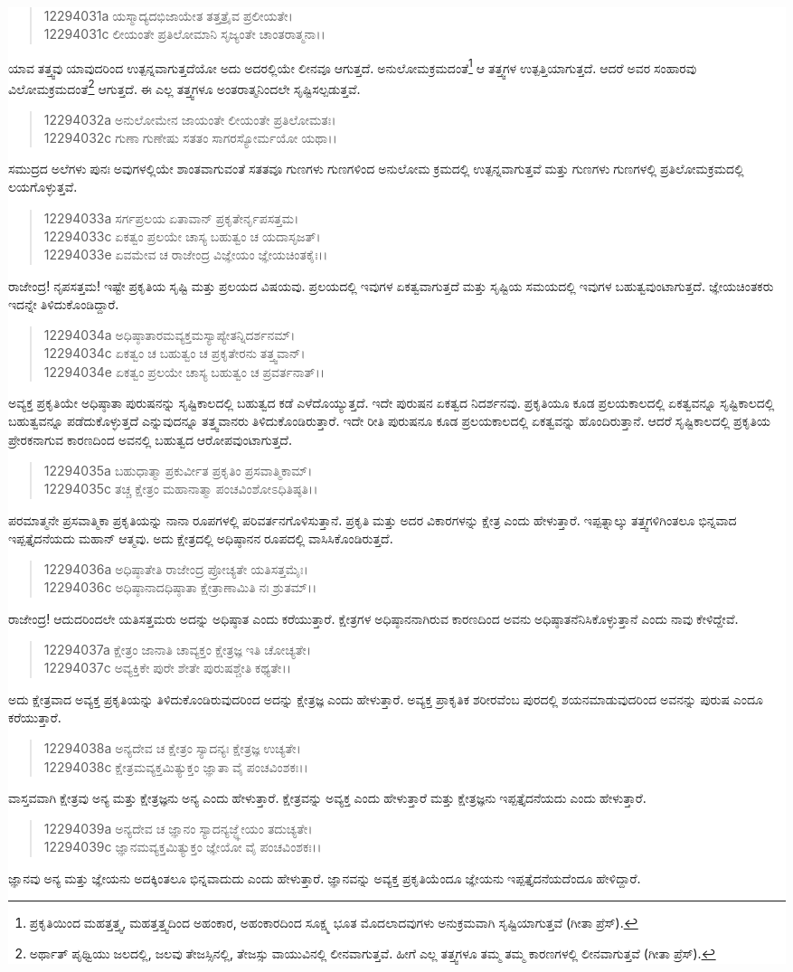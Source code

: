 > 12294031a ಯಸ್ಮಾದ್ಯದಭಿಜಾಯೇತ ತತ್ತತ್ರೈವ ಪ್ರಲೀಯತೇ।  
12294031c ಲೀಯಂತೇ ಪ್ರತಿಲೋಮಾನಿ ಸೃಜ್ಯಂತೇ ಚಾಂತರಾತ್ಮನಾ।।

ಯಾವ ತತ್ತ್ವವು ಯಾವುದರಿಂದ ಉತ್ಪನ್ನವಾಗುತ್ತದೆಯೋ ಅದು ಅದರಲ್ಲಿಯೇ ಲೀನವೂ ಆಗುತ್ತದೆ. ಅನುಲೋಮಕ್ರಮದಂತೆ[^4] ಆ ತತ್ತ್ವಗಳ ಉತ್ಪತ್ತಿಯಾಗುತ್ತದೆ. ಆದರೆ ಅವರ ಸಂಹಾರವು ವಿಲೋಮಕ್ರಮದಂತೆ[^5] ಆಗುತ್ತದೆ. ಈ ಎಲ್ಲ ತತ್ತ್ವಗಳೂ ಅಂತರಾತ್ಮನಿಂದಲೇ ಸೃಷ್ಟಿಸಲ್ಪಡುತ್ತವೆ.

> 12294032a ಅನುಲೋಮೇನ ಜಾಯಂತೇ ಲೀಯಂತೇ ಪ್ರತಿಲೋಮತಃ।  
12294032c ಗುಣಾ ಗುಣೇಷು ಸತತಂ ಸಾಗರಸ್ಯೋರ್ಮಯೋ ಯಥಾ।।

ಸಮುದ್ರದ ಅಲೆಗಳು ಪುನಃ ಅವುಗಳಲ್ಲಿಯೇ ಶಾಂತವಾಗುವಂತೆ ಸತತವೂ ಗುಣಗಳು ಗುಣಗಳಿಂದ ಅನುಲೋಮ ಕ್ರಮದಲ್ಲಿ ಉತ್ಪನ್ನವಾಗುತ್ತವೆ ಮತ್ತು ಗುಣಗಳು ಗುಣಗಳಲ್ಲಿ ಪ್ರತಿಲೋಮಕ್ರಮದಲ್ಲಿ ಲಯಗೊಳ್ಳುತ್ತವೆ.

> 12294033a ಸರ್ಗಪ್ರಲಯ ಏತಾವಾನ್ ಪ್ರಕೃತೇರ್ನೃಪಸತ್ತಮ।  
12294033c ಏಕತ್ವಂ ಪ್ರಲಯೇ ಚಾಸ್ಯ ಬಹುತ್ವಂ ಚ ಯದಾಸೃಜತ್।  
12294033e ಏವಮೇವ ಚ ರಾಜೇಂದ್ರ ವಿಜ್ಞೇಯಂ ಜ್ಞೇಯಚಿಂತಕೈಃ।।

ರಾಜೇಂದ್ರ! ನೃಪಸತ್ತಮ! ಇಷ್ಟೇ ಪ್ರಕೃತಿಯ ಸೃಷ್ಟಿ ಮತ್ತು ಪ್ರಲಯದ ವಿಷಯವು. ಪ್ರಲಯದಲ್ಲಿ ಇವುಗಳ ಏಕತ್ವವಾಗುತ್ತದೆ ಮತ್ತು ಸೃಷ್ಟಿಯ ಸಮಯದಲ್ಲಿ ಇವುಗಳ ಬಹುತ್ವವುಂಟಾಗುತ್ತದೆ. ಜ್ಞೇಯಚಿಂತಕರು ಇದನ್ನೇ ತಿಳಿದುಕೊಂಡಿದ್ದಾರೆ.

> 12294034a ಅಧಿಷ್ಠಾತಾರಮವ್ಯಕ್ತಮಸ್ಯಾಪ್ಯೇತನ್ನಿದರ್ಶನಮ್।  
12294034c ಏಕತ್ವಂ ಚ ಬಹುತ್ವಂ ಚ ಪ್ರಕೃತೇರನು ತತ್ತ್ವವಾನ್।  
12294034e ಏಕತ್ವಂ ಪ್ರಲಯೇ ಚಾಸ್ಯ ಬಹುತ್ವಂ ಚ ಪ್ರವರ್ತನಾತ್।।

ಅವ್ಯಕ್ತ ಪ್ರಕೃತಿಯೇ ಅಧಿಷ್ಠಾತಾ ಪುರುಷನನ್ನು ಸೃಷ್ಟಿಕಾಲದಲ್ಲಿ ಬಹುತ್ವದ ಕಡೆ ಎಳೆದೊಯ್ಯುತ್ತದೆ. ಇದೇ ಪುರುಷನ ಏಕತ್ವದ ನಿದರ್ಶನವು. ಪ್ರಕೃತಿಯೂ ಕೂಡ ಪ್ರಲಯಕಾಲದಲ್ಲಿ ಏಕತ್ವವನ್ನೂ ಸೃಷ್ಟಿಕಾಲದಲ್ಲಿ ಬಹುತ್ವವನ್ನೂ ಪಡೆದುಕೊಳ್ಳುತ್ತದೆ ಎನ್ನುವುದನ್ನೂ ತತ್ತ್ವವಾನರು ತಿಳಿದುಕೊಂಡಿರುತ್ತಾರೆ. ಇದೇ ರೀತಿ ಪುರುಷನೂ ಕೂಡ ಪ್ರಲಯಕಾಲದಲ್ಲಿ ಏಕತ್ವವನ್ನು ಹೊಂದಿರುತ್ತಾನೆ. ಆದರೆ ಸೃಷ್ಟಿಕಾಲದಲ್ಲಿ ಪ್ರಕೃತಿಯ ಪ್ರೇರಕನಾಗುವ ಕಾರಣದಿಂದ ಅವನಲ್ಲಿ ಬಹುತ್ವದ ಆರೋಪವುಂಟಾಗುತ್ತದೆ.

> 12294035a ಬಹುಧಾತ್ಮಾ ಪ್ರಕುರ್ವೀತ ಪ್ರಕೃತಿಂ ಪ್ರಸವಾತ್ಮಿಕಾಮ್।  
12294035c ತಚ್ಚ ಕ್ಷೇತ್ರಂ ಮಹಾನಾತ್ಮಾ ಪಂಚವಿಂಶೋಽಧಿತಿಷ್ಠತಿ।।

ಪರಮಾತ್ಮನೇ ಪ್ರಸವಾತ್ಮಿಕಾ ಪ್ರಕೃತಿಯನ್ನು ನಾನಾ ರೂಪಗಳಲ್ಲಿ ಪರಿವರ್ತನಗೊಳಿಸುತ್ತಾನೆ. ಪ್ರಕೃತಿ ಮತ್ತು ಅದರ ವಿಕಾರಗಳನ್ನು ಕ್ಷೇತ್ರ ಎಂದು ಹೇಳುತ್ತಾರೆ. ಇಪ್ಪತ್ನಾಲ್ಕು ತತ್ತ್ವಗಳಿಗಿಂತಲೂ ಭಿನ್ನವಾದ ಇಪ್ಪತ್ತೈದನೆಯದು ಮಹಾನ್ ಆತ್ಮವು. ಅದು ಕ್ಷೇತ್ರದಲ್ಲಿ ಅಧಿಷ್ಠಾನನ ರೂಪದಲ್ಲಿ ವಾಸಿಸಿಕೊಂಡಿರುತ್ತದೆ.

> 12294036a ಅಧಿಷ್ಠಾತೇತಿ ರಾಜೇಂದ್ರ ಪ್ರೋಚ್ಯತೇ ಯತಿಸತ್ತಮೈಃ।  
12294036c ಅಧಿಷ್ಠಾನಾದಧಿಷ್ಠಾತಾ ಕ್ಷೇತ್ರಾಣಾಮಿತಿ ನಃ ಶ್ರುತಮ್।।

ರಾಜೇಂದ್ರ! ಆದುದರಿಂದಲೇ ಯತಿಸತ್ತಮರು ಅದನ್ನು ಅಧಿಷ್ಠಾತ ಎಂದು ಕರೆಯುತ್ತಾರೆ. ಕ್ಷೇತ್ರಗಳ ಅಧಿಷ್ಠಾನನಾಗಿರುವ ಕಾರಣದಿಂದ ಅವನು ಅಧಿಷ್ಠಾತನೆನಿಸಿಕೊಳ್ಳುತ್ತಾನೆ ಎಂದು ನಾವು ಕೇಳಿದ್ದೇವೆ.

> 12294037a ಕ್ಷೇತ್ರಂ ಜಾನಾತಿ ಚಾವ್ಯಕ್ತಂ ಕ್ಷೇತ್ರಜ್ಞ ಇತಿ ಚೋಚ್ಯತೇ।  
12294037c ಅವ್ಯಕ್ತಿಕೇ ಪುರೇ ಶೇತೇ ಪುರುಷಶ್ಚೇತಿ ಕಥ್ಯತೇ।।

ಅದು ಕ್ಷೇತ್ರವಾದ ಅವ್ಯಕ್ತ ಪ್ರಕೃತಿಯನ್ನು ತಿಳಿದುಕೊಂಡಿರುವುದರಿಂದ ಅದನ್ನು ಕ್ಷೇತ್ರಜ್ಞ ಎಂದು ಹೇಳುತ್ತಾರೆ. ಅವ್ಯಕ್ತ ಪ್ರಾಕೃತಿಕ ಶರೀರವೆಂಬ ಪುರದಲ್ಲಿ ಶಯನಮಾಡುವುದರಿಂದ ಅವನನ್ನು ಪುರುಷ ಎಂದೂ ಕರೆಯುತ್ತಾರೆ.

> 12294038a ಅನ್ಯದೇವ ಚ ಕ್ಷೇತ್ರಂ ಸ್ಯಾದನ್ಯಃ ಕ್ಷೇತ್ರಜ್ಞ ಉಚ್ಯತೇ।  
12294038c ಕ್ಷೇತ್ರಮವ್ಯಕ್ತಮಿತ್ಯುಕ್ತಂ ಜ್ಞಾತಾ ವೈ ಪಂಚವಿಂಶಕಃ।।

ವಾಸ್ತವವಾಗಿ ಕ್ಷೇತ್ರವು ಅನ್ಯ ಮತ್ತು ಕ್ಷೇತ್ರಜ್ಞನು ಅನ್ಯ ಎಂದು ಹೇಳುತ್ತಾರೆ. ಕ್ಷೇತ್ರವನ್ನು ಅವ್ಯಕ್ತ ಎಂದು ಹೇಳುತ್ತಾರೆ ಮತ್ತು ಕ್ಷೇತ್ರಜ್ಞನು ಇಪ್ಪತ್ತೈದನೆಯದು ಎಂದು ಹೇಳುತ್ತಾರೆ.

> 12294039a ಅನ್ಯದೇವ ಚ ಜ್ಞಾನಂ ಸ್ಯಾದನ್ಯಜ್ಜ್ಞೇಯಂ ತದುಚ್ಯತೇ।  
12294039c ಜ್ಞಾನಮವ್ಯಕ್ತಮಿತ್ಯುಕ್ತಂ ಜ್ಞೇಯೋ ವೈ ಪಂಚವಿಂಶಕಃ।।

ಜ್ಞಾನವು ಅನ್ಯ ಮತ್ತು ಜ್ಞೇಯನು ಅದಕ್ಕಿಂತಲೂ ಭಿನ್ನವಾದುದು ಎಂದು ಹೇಳುತ್ತಾರೆ. ಜ್ಞಾನವನ್ನು ಅವ್ಯಕ್ತ ಪ್ರಕೃತಿಯೆಂದೂ ಜ್ಞೇಯನು ಇಪ್ಪತ್ತೈದನೆಯದೆಂದೂ ಹೇಳಿದ್ದಾರೆ.


[^1]: ಗಡಿಗೆಯಲ್ಲಿ ನೀರು ತುಂಬಿಸುವಂತೆ ಪಾದಾಂಗುಷ್ಠದಿಂದ ನೆತ್ತಿಯವರೆಗೆ ಸಂಪೂರ್ಣ ಶರೀರದಲ್ಲಿ ಮೂಗಿನ ಹೊಳ್ಳೆಗಳ ಮೂಲಕ ವಾಯುವನ್ನು ಸೆಳೆದು ತುಂಬಿಸಬೇಕು. ನಂತರ ವಾಯುವನ್ನು ಬ್ರಹ್ಮರಂಧ್ರ (ನೆತ್ತಿ) ದಿಂದ ಲಲಾಟದಲ್ಲಿ ಸ್ಥಾಪಿಸಬೇಕು. ಈದು ಪ್ರಾಣವಾಯುವಿನ ಪ್ರತ್ಯಾಹರದ ಪ್ರಥಮ ಸ್ಥಾನವು. ಇದೇ ರೀತಿ ಒಂದಾದ ಮೇಲೆ ಒಂದರಮ್ತೆ ಉಸಿರನ್ನು ತೆಗೆದು ನಿಲ್ಲಿಸುತ್ತಾ ಕ್ರಮಶಃ ಭ್ರೂ ಮಧ್ಯ, ಕಣ್ಣುಗಳು, ಮೂಗಿನ ಮೂಲ, ನಾಲಿಗೆಯ ಮೂಲ, ಕಂಟಕೂಪ, ಹೃದಯ ಮಧ್ಯ, ನಾಭಿಮಧ್ಯ, ಮೇಡ್ರ, ಉದರ, ಗುದ, ಊರುಮಧ್ಯ, ಜಾನು, ಚಿತಿಮೂಲ, ಜಂಘಾಮಧ್ಯ, ಗುಲ್ಫ ಮತ್ತು ಪಾದಾಂಗುಷ್ಠ – ಈ ಸ್ಥಾನಗಳಲ್ಲಿ ವಾಯುವನ್ನು ಸ್ಥಾಪಿಸಬೇಕು. ಈ ಹದಿನೆಂಟು ಸ್ಥಾನಗಳಲ್ಲಿ ಮಾಡುವ ಪ್ರತ್ಯಾಹಾರಗಳನ್ನು ಹದಿನೆಂಟು ಪ್ರಕಾರದ ಪ್ರೇರಣೆಗಳು ಎಂದು ತಿಳಿಯಬೇಕು. ಇದಲ್ಲದೇ ಧ್ಯಾನ, ಧಾರಣ, ಸಮಾಅದಿ ಮತ್ತು “ಸತ್ತ್ವಪುರುಷಾನ್ಯತಾ ಖ್ಯಾತಿ” ಅಂದರೆ ಬುದ್ಧಿ ಮತ್ತು ಪುರುಷ ಇವೆರಡರ ಭಿನ್ನತೆಯ ಬೋಧ – ಈ ನಾಲ್ಕು ಪ್ರೇರಣೆಗಳಿವೆ. ಇವೆಲ್ಲವೂ ಸೇರಿ ಒಟ್ಟು ಇಪ್ಪತ್ತೆರಡು ಪ್ರಕಾರದ ಪ್ರೇರಣೆಗಳು (ಗೀತಾ ಪ್ರೆಸ್).
[^2]: ವ್ರತಂ (ಗೀತಾ ಪ್ರೆಸ್).
[^3]: ತತ್ತತ್ತ್ವಂ (ಗೀತಾ ಪ್ರೆಸ್).
[^4]: ಪ್ರಕೃತಿಯಿಂದ ಮಹತ್ತತ್ತ್ವ, ಮಹತ್ತತ್ತ್ವದಿಂದ ಅಹಂಕಾರ, ಅಹಂಕಾರದಿಂದ ಸೂಕ್ಷ್ಮ ಭೂತ ಮೊದಲಾದವುಗಳು ಅನುಕ್ರಮವಾಗಿ ಸೃಷ್ಟಿಯಾಗುತ್ತವೆ (ಗೀತಾ ಪ್ರೆಸ್).
[^5]: ಅರ್ಥಾತ್ ಪೃಥ್ವಿಯು ಜಲದಲ್ಲಿ, ಜಲವು ತೇಜಸ್ಸಿನಲ್ಲಿ, ತೇಜಸ್ಸು ವಾಯುವಿನಲ್ಲಿ ಲೀನವಾಗುತ್ತವೆ. ಹೀಗೆ ಎಲ್ಲ ತತ್ತ್ವಗಳೂ ತಮ್ಮ ತಮ್ಮ ಕಾರಣಗಳಲ್ಲಿ ಲೀನವಾಗುತ್ತವೆ (ಗೀತಾ ಪ್ರೆಸ್).
[^6]: ಪಂಚವಿಂಶೋಽಪ್ರಕೃತ್ಯಾತ್ಮಾ (ಗೀತಾ ಪ್ರೆಸ್).